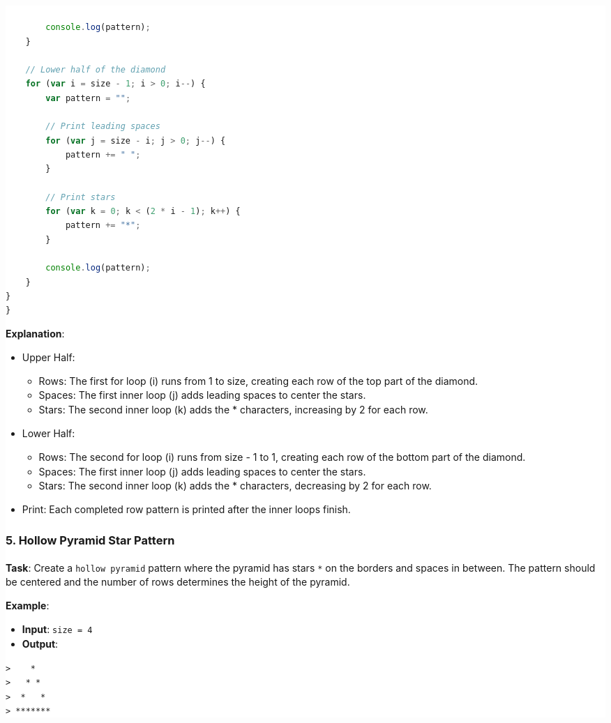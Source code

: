 ```javascript

        console.log(pattern);
    }

    // Lower half of the diamond
    for (var i = size - 1; i > 0; i--) {
        var pattern = "";

        // Print leading spaces
        for (var j = size - i; j > 0; j--) {
            pattern += " ";
        }

        // Print stars
        for (var k = 0; k < (2 * i - 1); k++) {
            pattern += "*";
        }

        console.log(pattern);
    }
}
}
```

**Explanation**:

* Upper Half:
    * Rows: The first for loop (i) runs from 1 to size, creating each row of the top part of the diamond.
    * Spaces: The first inner loop (j) adds leading spaces to center the stars.
    * Stars: The second inner loop (k) adds the * characters, increasing by 2 for each row.

* Lower Half:
    * Rows: The second for loop (i) runs from size - 1 to 1, creating each row of the bottom part of the diamond.
    * Spaces: The first inner loop (j) adds leading spaces to center the stars.
    * Stars: The second inner loop (k) adds the * characters, decreasing by 2 for each row.
    
* Print: Each completed row pattern is printed after the inner loops finish.

### 5. Hollow Pyramid Star Pattern

**Task**: Create a `hollow pyramid` pattern where the pyramid has stars `*` on the borders and spaces in between. The pattern should be centered and the number of rows determines the height of the pyramid.

**Example**:
- **Input**: `size = 4`
- **Output**: 
```
>    *
>   * *
>  *   *
> *******
```
